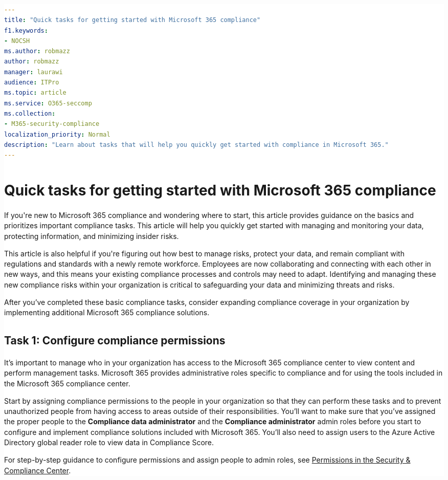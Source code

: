 ```yaml
---
title: "Quick tasks for getting started with Microsoft 365 compliance"
f1.keywords:
- NOCSH
ms.author: robmazz
author: robmazz
manager: laurawi
audience: ITPro
ms.topic: article
ms.service: O365-seccomp
ms.collection:
- M365-security-compliance
localization_priority: Normal
description: "Learn about tasks that will help you quickly get started with compliance in Microsoft 365."
---
```


# Quick tasks for getting started with Microsoft 365 compliance

If you're new to Microsoft 365 compliance and wondering where to start, this article provides guidance on the basics and prioritizes important compliance tasks. This article will help you quickly get started with managing and monitoring your data, protecting information, and minimizing insider risks.

This article is also helpful if you're figuring out how best to manage risks, protect your data, and remain compliant with regulations and standards with a newly remote workforce. Employees are now collaborating and connecting with each other in new ways, and this means your existing compliance processes and controls may need to adapt. Identifying and managing these new compliance risks within your organization is critical to safeguarding your data and minimizing threats and risks.

After you’ve completed these basic compliance tasks, consider expanding compliance coverage in your organization by implementing additional Microsoft 365 compliance solutions.

## Task 1: Configure compliance permissions

It’s important to manage who in your organization has access to the Microsoft 365 compliance center to view content and perform management tasks. Microsoft 365 provides administrative roles specific to compliance and for using the tools included in the Microsoft 365 compliance center.

Start by assigning compliance permissions to the people in your organization so that they can perform these tasks and to prevent unauthorized people from having access to areas outside of their responsibilities. You’ll want to make sure that you’ve assigned the proper people to the **Compliance data administrator** and the **Compliance administrator** admin roles before you start to configure and implement compliance solutions included with Microsoft 365. You’ll also need to assign users to the Azure Active Directory global reader role to view data in Compliance Score.

For step-by-step guidance to configure permissions and assign people to admin roles, see [Permissions in the Security & Compliance Center](../security/office-365-security/permissions-in-the-security-and-compliance-center.md).
